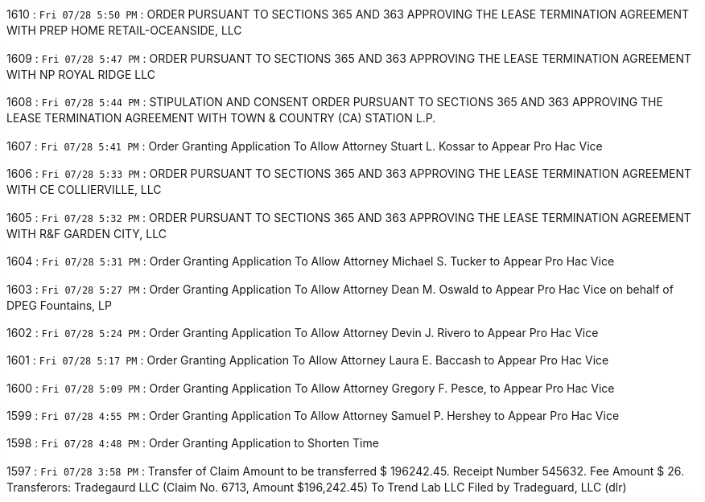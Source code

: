 1610 : `Fri 07/28 5:50 PM` : ORDER PURSUANT TO SECTIONS 365 AND 363 APPROVING THE LEASE TERMINATION AGREEMENT WITH PREP HOME RETAIL-OCEANSIDE, LLC

1609 : `Fri 07/28 5:47 PM` : ORDER PURSUANT TO SECTIONS 365 AND 363 APPROVING THE LEASE TERMINATION AGREEMENT WITH NP ROYAL RIDGE LLC

1608 : `Fri 07/28 5:44 PM` : STIPULATION AND CONSENT ORDER PURSUANT TO SECTIONS 365 AND 363 APPROVING THE LEASE TERMINATION AGREEMENT WITH TOWN & COUNTRY (CA) STATION L.P.

1607 : `Fri 07/28 5:41 PM` : Order Granting Application To Allow Attorney Stuart L. Kossar to Appear Pro Hac Vice

1606 : `Fri 07/28 5:33 PM` : ORDER PURSUANT TO SECTIONS 365 AND 363 APPROVING THE LEASE TERMINATION AGREEMENT WITH CE COLLIERVILLE, LLC

1605 : `Fri 07/28 5:32 PM` : ORDER PURSUANT TO SECTIONS 365 AND 363 APPROVING THE LEASE TERMINATION AGREEMENT WITH R&F GARDEN CITY, LLC

1604 : `Fri 07/28 5:31 PM` : Order Granting Application To Allow Attorney Michael S. Tucker to Appear Pro Hac Vice

1603 : `Fri 07/28 5:27 PM` : Order Granting Application To Allow Attorney Dean M. Oswald to Appear Pro Hac Vice on behalf of DPEG Fountains, LP

1602 : `Fri 07/28 5:24 PM` : Order Granting Application To Allow Attorney Devin J. Rivero to Appear Pro Hac Vice

1601 : `Fri 07/28 5:17 PM` : Order Granting Application To Allow Attorney Laura E. Baccash to Appear Pro Hac Vice

1600 : `Fri 07/28 5:09 PM` : Order Granting Application To Allow Attorney Gregory F. Pesce, to Appear Pro Hac Vice

1599 : `Fri 07/28 4:55 PM` : Order Granting Application To Allow Attorney Samuel P. Hershey to Appear Pro Hac Vice

1598 : `Fri 07/28 4:48 PM` : Order Granting Application to Shorten Time

1597 : `Fri 07/28 3:58 PM` : Transfer of Claim Amount to be transferred $ 196242.45. Receipt Number 545632. Fee Amount $ 26. Transferors: Tradegaurd LLC (Claim No. 6713, Amount $196,242.45) To Trend Lab LLC Filed by Tradeguard, LLC (dlr)

